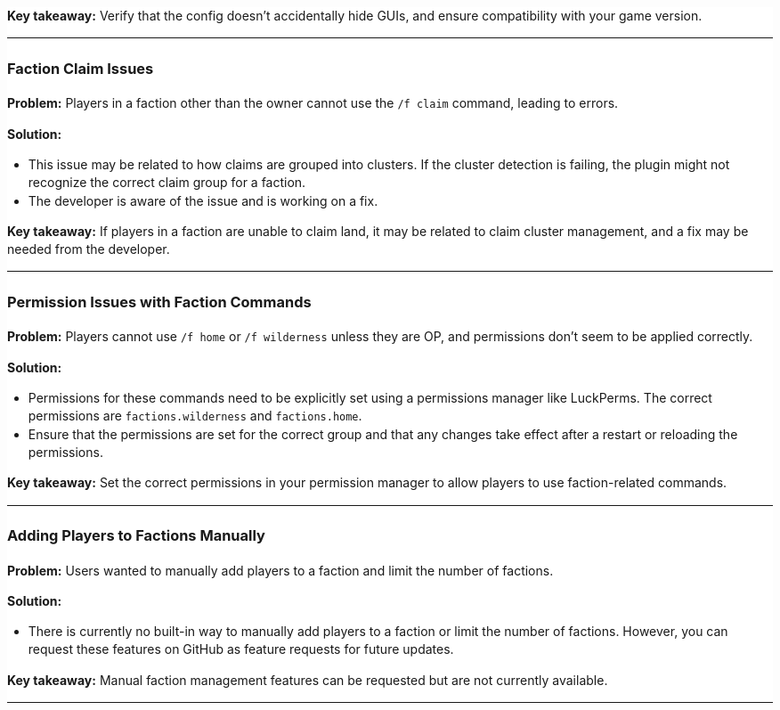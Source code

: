 **Key takeaway:** Verify that the config doesn’t accidentally hide GUIs, and ensure compatibility with your game
version.

---

### **Faction Claim Issues**

**Problem:** Players in a faction other than the owner cannot use the `/f claim` command, leading to errors.

**Solution:**

- This issue may be related to how claims are grouped into clusters. If the cluster detection is failing, the plugin
  might not recognize the correct claim group for a faction.
- The developer is aware of the issue and is working on a fix.

**Key takeaway:** If players in a faction are unable to claim land, it may be related to claim cluster management, and a
fix may be needed from the developer.

---

### **Permission Issues with Faction Commands**

**Problem:** Players cannot use `/f home` or `/f wilderness` unless they are OP, and permissions don’t seem to be
applied correctly.

**Solution:**

- Permissions for these commands need to be explicitly set using a permissions manager like LuckPerms. The correct
  permissions are `factions.wilderness` and `factions.home`.
- Ensure that the permissions are set for the correct group and that any changes take effect after a restart or
  reloading the permissions.

**Key takeaway:** Set the correct permissions in your permission manager to allow players to use faction-related
commands.

---

### **Adding Players to Factions Manually**

**Problem:** Users wanted to manually add players to a faction and limit the number of factions.

**Solution:**

- There is currently no built-in way to manually add players to a faction or limit the number of factions. However, you
  can request these features on GitHub as feature requests for future updates.

**Key takeaway:** Manual faction management features can be requested but are not currently available.

---